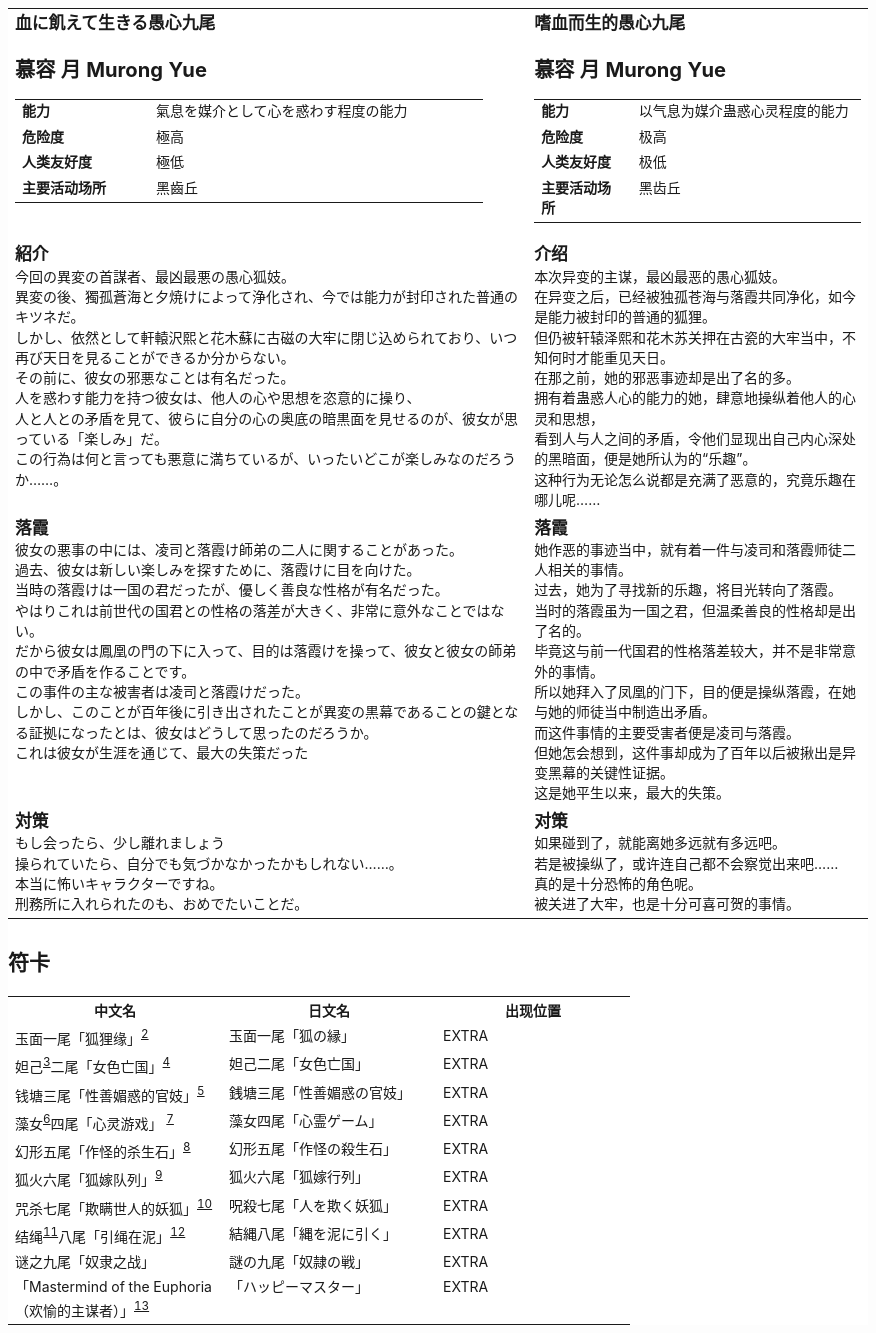 <table><tbody><tr class="tt-content" id="山海求闻忆梦-1" data-pos="&#91;&quot;\u5c71\u6d77\u6c42\u95fb\u5fc6\u68a6&quot;,1&#93;"><td class="tt-ja" lang="ja"><div class="poem"><b><big>血に飢えて生きる愚心九尾</big></b><br><br><b><big><big>慕容 月 Murong Yue</big></big></b><br><table border="0"><tbody><tr><td width="120px"><b>能力</b></td><td width="320px">氣息を媒介として心を惑わす程度の能力<br></td></tr><tr><td width="120px"><b>危险度</b></td><td width="320px">極高<br></td></tr><tr><td width="120px"><b>人类友好度</b></td><td width="320px">極低<br></td></tr><tr><td width="120px"><b>主要活动场所</b></td><td width="320px">黑齒丘<br></td></tr></tbody></table></div></td><td class="tt-zh" lang="zh"><div class="poem"><b><big>嗜血而生的愚心九尾</big></b><br><br><b><big><big>慕容 月 Murong Yue</big></big></b><br><table border="0"><tbody><tr><td width="120px"><b>能力</b></td><td width="320px">以气息为媒介蛊惑心灵程度的能力<br></td></tr><tr><td width="120px"><b>危险度</b></td><td width="320px">极高<br></td></tr><tr><td width="120px"><b>人类友好度</b></td><td width="320px">极低<br></td></tr><tr><td width="120px"><b>主要活动场所</b></td><td width="320px">黑齿丘<br></td></tr></tbody></table></div></td></tr><tr class="tt-content" id="山海求闻忆梦-2" data-pos="&#91;&quot;\u5c71\u6d77\u6c42\u95fb\u5fc6\u68a6&quot;,2&#93;"><td class="tt-ja" lang="ja"><div class="poem"><b><big>紹介</big></b><br>今回の異変の首謀者、最凶最悪の愚心狐妓。<br>異変の後、獨孤蒼海と夕焼けによって浄化され、今では能力が封印された普通のキツネだ。<br>しかし、依然として軒轅沢熙と花木蘇に古磁の大牢に閉じ込められており、いつ再び天日を見ることができるか分からない。<br>その前に、彼女の邪悪なことは有名だった。<br>人を惑わす能力を持つ彼女は、他人の心や思想を恣意的に操り、<br>人と人との矛盾を見て、彼らに自分の心の奥底の暗黒面を見せるのが、彼女が思っている「楽しみ」だ。<br>この行為は何と言っても悪意に満ちているが、いったいどこが楽しみなのだろうか……。</div></td><td class="tt-zh" lang="zh"><div class="poem"><b><big>介绍</big></b><br>本次异变的主谋，最凶最恶的愚心狐妓。<br>在异变之后，已经被独孤苍海与落霞共同净化，如今是能力被封印的普通的狐狸。<br>但仍被轩辕泽熙和花木苏关押在古瓷的大牢当中，不知何时才能重见天日。<br>在那之前，她的邪恶事迹却是出了名的多。<br>拥有着蛊惑人心的能力的她，肆意地操纵着他人的心灵和思想，<br>看到人与人之间的矛盾，令他们显现出自己内心深处的黑暗面，便是她所认为的“乐趣”。<br>这种行为无论怎么说都是充满了恶意的，究竟乐趣在哪儿呢……<br></div></td></tr><tr class="tt-content" id="山海求闻忆梦-3" data-pos="&#91;&quot;\u5c71\u6d77\u6c42\u95fb\u5fc6\u68a6&quot;,3&#93;"><td class="tt-ja" lang="ja"><div class="poem"><b><big>落霞</big></b><br>彼女の悪事の中には、凌司と落霞け師弟の二人に関することがあった。<br>過去、彼女は新しい楽しみを探すために、落霞けに目を向けた。<br>当時の落霞けは一国の君だったが、優しく善良な性格が有名だった。<br>やはりこれは前世代の国君との性格の落差が大きく、非常に意外なことではない。<br>だから彼女は鳳凰の門の下に入って、目的は落霞けを操って、彼女と彼女の師弟の中で矛盾を作ることです。<br>この事件の主な被害者は凌司と落霞けだった。<br>しかし、このことが百年後に引き出されたことが異変の黒幕であることの鍵となる証拠になったとは、彼女はどうして思ったのだろうか。<br>これは彼女が生涯を通じて、最大の失策だった</div></td><td class="tt-zh" lang="zh"><div class="poem"><b><big>落霞</big></b><br>她作恶的事迹当中，就有着一件与凌司和落霞师徒二人相关的事情。<br>过去，她为了寻找新的乐趣，将目光转向了落霞。<br>当时的落霞虽为一国之君，但温柔善良的性格却是出了名的。<br>毕竟这与前一代国君的性格落差较大，并不是非常意外的事情。<br>所以她拜入了凤凰的门下，目的便是操纵落霞，在她与她的师徒当中制造出矛盾。<br>而这件事情的主要受害者便是凌司与落霞。<br>但她怎会想到，这件事却成为了百年以后被揪出是异变黑幕的关键性证据。<br>这是她平生以来，最大的失策。<br></div></td></tr><tr class="tt-content" id="山海求闻忆梦-4" data-pos="&#91;&quot;\u5c71\u6d77\u6c42\u95fb\u5fc6\u68a6&quot;,4&#93;"><td class="tt-ja" lang="ja"><div class="poem"><b><big>対策</big></b><br>もし会ったら、少し離れましょう<br>操られていたら、自分でも気づかなかったかもしれない……。<br>本当に怖いキャラクターですね。<br>刑務所に入れられたのも、おめでたいことだ。</div></td><td class="tt-zh" lang="zh"><div class="poem"><b><big>对策</big></b><br>如果碰到了，就能离她多远就有多远吧。<br>若是被操纵了，或许连自己都不会察觉出来吧……<br>真的是十分恐怖的角色呢。<br>被关进了大牢，也是十分可喜可贺的事情。<br></div></td></tr></tbody></table>


## 符卡

<table><tbody><tr><th><b>中文名</b></th><th><b>日文名</b></th><th><b>出现位置</b></th></tr><tr><td style="width:200px">玉面一尾「狐狸缘」<sup id="cite_ref-2" class="reference"><a href="#cite_note-2">2</a></sup></td><td style="width:200px">玉面一尾「狐の縁」</td><td style="width:180px">EXTRA</td></tr>
<tr><td style="width:200px">妲己<sup id="cite_ref-3" class="reference"><a href="#cite_note-3">3</a></sup>二尾「女色亡国」<sup id="cite_ref-4" class="reference"><a href="#cite_note-4">4</a></sup></td><td style="width:200px">妲己二尾「女色亡国」</td><td style="width:180px">EXTRA</td></tr>
<tr><td style="width:200px">钱塘三尾「性善媚惑的官妓」<sup id="cite_ref-5" class="reference"><a href="#cite_note-5">5</a></sup></td><td style="width:200px">銭塘三尾「性善媚惑の官妓」</td><td style="width:180px">EXTRA</td></tr>
<tr><td style="width:200px">藻女<sup id="cite_ref-6" class="reference"><a href="#cite_note-6">6</a></sup>四尾「心灵游戏」 <sup id="cite_ref-7" class="reference"><a href="#cite_note-7">7</a></sup></td><td style="width:200px">藻女四尾「心霊ゲーム」</td><td style="width:180px">EXTRA</td></tr>
<tr><td style="width:200px">幻形五尾「作怪的杀生石」<sup id="cite_ref-8" class="reference"><a href="#cite_note-8">8</a></sup></td><td style="width:200px">幻形五尾「作怪の殺生石」</td><td style="width:180px">EXTRA</td></tr>
<tr><td style="width:200px">狐火六尾「狐嫁队列」<sup id="cite_ref-9" class="reference"><a href="#cite_note-9">9</a></sup></td><td style="width:200px">狐火六尾「狐嫁行列」</td><td style="width:180px">EXTRA</td></tr>
<tr><td style="width:200px">咒杀七尾「欺瞒世人的妖狐」<sup id="cite_ref-10" class="reference"><a href="#cite_note-10">10</a></sup></td><td style="width:200px">呪殺七尾「人を欺く妖狐」</td><td style="width:180px">EXTRA</td></tr>
<tr><td style="width:200px">结绳<sup id="cite_ref-11" class="reference"><a href="#cite_note-11">11</a></sup>八尾「引绳在泥」<sup id="cite_ref-12" class="reference"><a href="#cite_note-12">12</a></sup></td><td style="width:200px">結縄八尾「縄を泥に引く」</td><td style="width:180px">EXTRA</td></tr>
<tr><td style="width:200px">谜之九尾「奴隶之战」</td><td style="width:200px">謎の九尾「奴隷の戦」</td><td style="width:180px">EXTRA</td></tr>
<tr><td style="width:200px">「Mastermind of the Euphoria（欢愉的主谋者）」<sup id="cite_ref-13" class="reference"><a href="#cite_note-13">13</a></sup></td><td style="width:200px">「ハッピーマスター」</td><td style="width:180px">EXTRA</td></tr></tbody></table>
